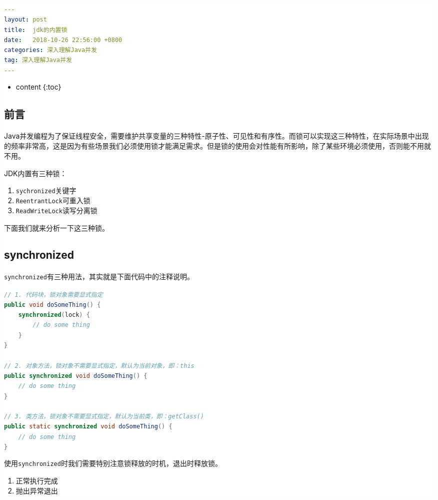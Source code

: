 ```yaml
---
layout: post
title:  jdk的内置锁
date:   2018-10-26 22:56:00 +0800
categories: 深入理解Java并发
tag: 深入理解Java并发
---
```


* content
{:toc}

## 前言

Java并发编程为了保证线程安全，需要维护共享变量的三种特性-原子性、可见性和有序性。而锁可以实现这三种特性，在实际场景中出现的频率非常高，这是因为有些场景我们必须使用锁才能满足需求。但是锁的使用会对性能有所影响，除了某些环境必须使用，否则能不用就不用。

JDK内置有三种锁：

1. `sychronized`关键字
2. `ReentrantLock`可重入锁
3. `ReadWriteLock`读写分离锁

下面我们就来分析一下这三种锁。

## synchronized

`synchronized`有三种用法，其实就是下面代码中的注释说明。

```java
// 1. 代码块，锁对象需要显式指定
public void doSomeThing() {
	synchronized(lock) {
		// do some thing
	}
}

// 2. 对象方法，锁对象不需要显式指定，默认为当前对象，即：this
public synchronized void doSomeThing() {
	// do some thing
}

// 3. 类方法，锁对象不需要显式指定，默认为当前类，即：getClass()
public static synchronized void doSomeThing() {
	// do some thing
}
```

使用`synchronized`时我们需要特别注意锁释放的时机，退出时释放锁。

1. 正常执行完成
2. 抛出异常退出
